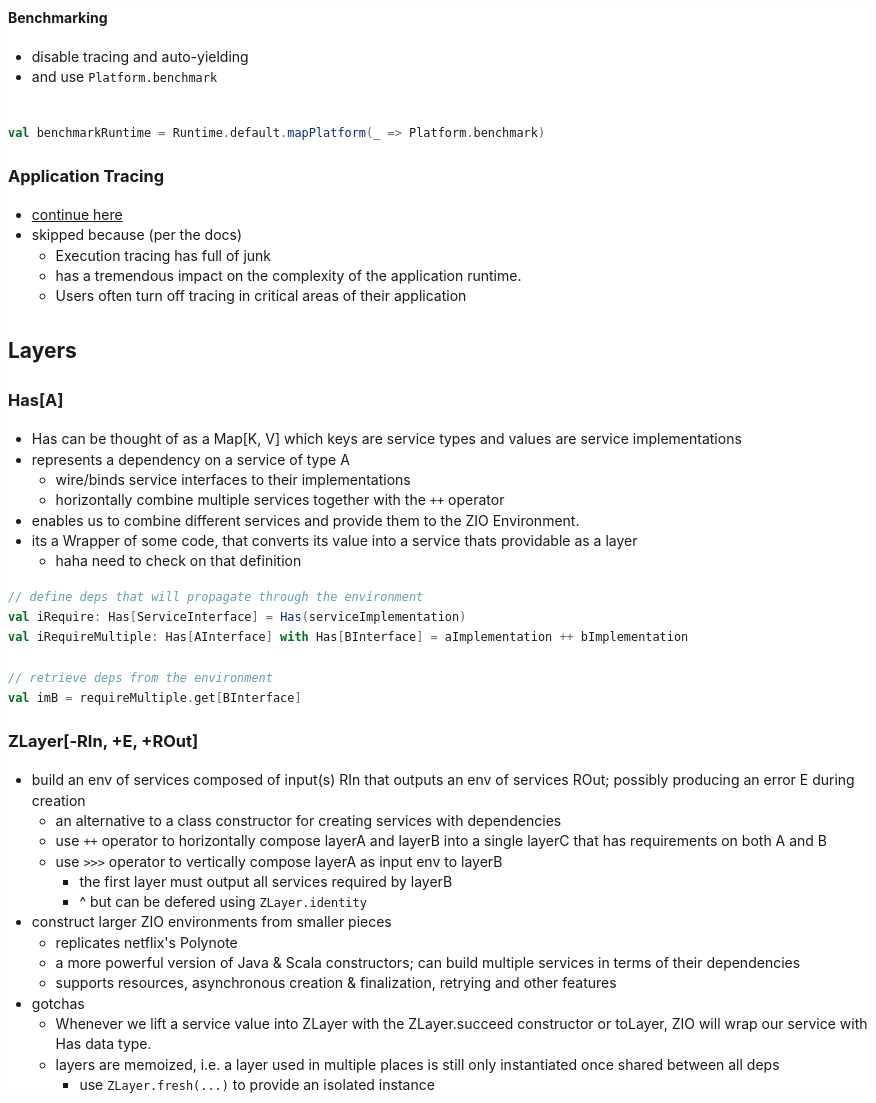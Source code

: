 #### Benchmarking

- disable tracing and auto-yielding
- and use `Platform.benchmark`

```scala

val benchmarkRuntime = Runtime.default.mapPlatform(_ => Platform.benchmark)

```

### Application Tracing

- [continue here](https://zio.dev/version-1.x/datatypes/core/runtime/#application-tracing)
- skipped because (per the docs)
  - Execution tracing has full of junk
  - has a tremendous impact on the complexity of the application runtime.
  - Users often turn off tracing in critical areas of their application

## Layers

### Has[A]

- Has can be thought of as a Map[K, V] which keys are service types and values are service implementations
- represents a dependency on a service of type A
  - wire/binds service interfaces to their implementations
  - horizontally combine multiple services together with the `++` operator
- enables us to combine different services and provide them to the ZIO Environment.
- its a Wrapper of some code, that converts its value into a service thats providable as a layer
  - haha need to check on that definition

```scala
// define deps that will propagate through the environment
val iRequire: Has[ServiceInterface] = Has(serviceImplementation)
val iRequireMultiple: Has[AInterface] with Has[BInterface] = aImplementation ++ bImplementation

// retrieve deps from the environment
val imB = requireMultiple.get[BInterface]
```

### ZLayer[-RIn, +E, +ROut]

- build an env of services composed of input(s) RIn that outputs an env of services ROut; possibly producing an error E during creation
  - an alternative to a class constructor for creating services with dependencies
  - use `++` operator to horizontally compose layerA and layerB into a single layerC that has requirements on both A and B
  - use `>>>` operator to vertically compose layerA as input env to layerB
    - the first layer must output all services required by layerB
    - ^ but can be defered using `ZLayer.identity`
- construct larger ZIO environments from smaller pieces
  - replicates netflix's Polynote
  - a more powerful version of Java & Scala constructors; can build multiple services in terms of their dependencies
  - supports resources, asynchronous creation & finalization, retrying and other features
- gotchas
  - Whenever we lift a service value into ZLayer with the ZLayer.succeed constructor or toLayer, ZIO will wrap our service with Has data type.
  - layers are memoized, i.e. a layer used in multiple places is still only instantiated once shared between all deps
    - use `ZLayer.fresh(...)` to provide an isolated instance
